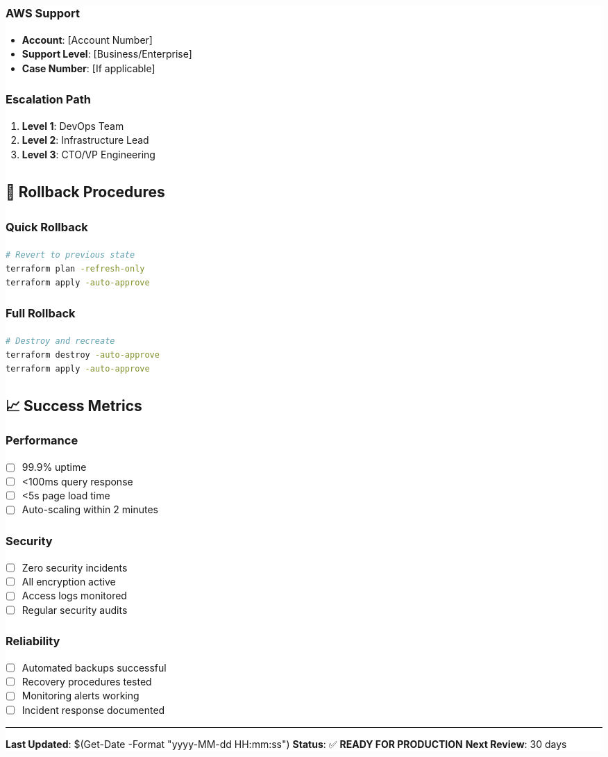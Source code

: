 ### **AWS Support**
- **Account**: [Account Number]
- **Support Level**: [Business/Enterprise]
- **Case Number**: [If applicable]

### **Escalation Path**
1. **Level 1**: DevOps Team
2. **Level 2**: Infrastructure Lead
3. **Level 3**: CTO/VP Engineering

## 🔄 **Rollback Procedures**

### **Quick Rollback**
```bash
# Revert to previous state
terraform plan -refresh-only
terraform apply -auto-approve
```

### **Full Rollback**
```bash
# Destroy and recreate
terraform destroy -auto-approve
terraform apply -auto-approve
```

## 📈 **Success Metrics**

### **Performance**
- [ ] 99.9% uptime
- [ ] <100ms query response
- [ ] <5s page load time
- [ ] Auto-scaling within 2 minutes

### **Security**
- [ ] Zero security incidents
- [ ] All encryption active
- [ ] Access logs monitored
- [ ] Regular security audits

### **Reliability**
- [ ] Automated backups successful
- [ ] Recovery procedures tested
- [ ] Monitoring alerts working
- [ ] Incident response documented

---

**Last Updated**: $(Get-Date -Format "yyyy-MM-dd HH:mm:ss")
**Status**: ✅ **READY FOR PRODUCTION**
**Next Review**: 30 days
